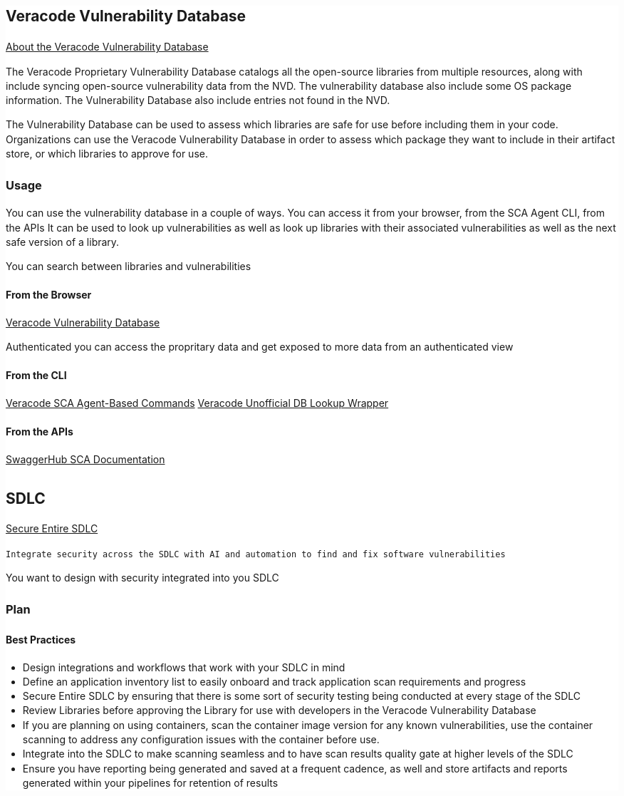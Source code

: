 ## Veracode Vulnerability Database ##
[About the Veracode Vulnerability Database](https://docs.veracode.com/r/About_the_Veracode_Vulnerability_Database)

The Veracode Proprietary Vulnerability Database catalogs all the open-source libraries from multiple resources, along with include syncing open-source vulnerability data from the NVD. The vulnerability database also include some OS package information. The Vulnerability Database also include entries not found in the NVD.

The Vulnerability Database can be used to assess which libraries are safe for use before including them in your code. Organizations can use the Veracode Vulnerability Database in order to assess which package they want to include in their artifact store, or which libraries to approve for use.

### Usage ###
You can use the vulnerability database in a couple of ways. You can access it from your browser, from the SCA Agent CLI, from the APIs
It can be used to look up vulnerabilities as well as look up libraries with their associated vulnerabilities as well as the next safe version of a library.

You can search between libraries and vulnerabilities

#### From the Browser ####
[Veracode Vulnerability Database](https://sca.analysiscenter.veracode.com/vulnerability-database/search#_)

Authenticated you can access the propritary data and get exposed to more data from an authenticated view


#### From the CLI ####
[Veracode SCA Agent-Based Commands](https://docs.veracode.com/r/Veracode_SCA_Agent_Commands#lookup)
[Veracode Unofficial DB Lookup Wrapper](https://github.com/bnreplah/veradblookup)


#### From the APIs ####
[SwaggerHub SCA Documentation](https://app.swaggerhub.com/apis/Veracode/veracode-sca_agent_api_specification/3.0#/registry)




## SDLC ##
[Secure Entire SDLC](https://www.veracode.com/integrate-security-into-the-sdlc-1)
```
Integrate security across the SDLC with AI and automation to find and fix software vulnerabilities
```

You want to design with security integrated into you SDLC

### Plan ###

#### Best Practices ####
- Design integrations and workflows that work with your SDLC in mind
- Define an application inventory list to easily onboard and track application scan requirements and progress
- Secure Entire SDLC by ensuring that there is some sort of security testing being conducted at every stage of the SDLC
- Review Libraries before approving the Library for use with developers in the Veracode Vulnerability Database
- If you are planning on using containers, scan the container image version for any known vulnerabilities, use the container scanning to address any configuration issues with the container before use.
- Integrate into the SDLC to make scanning seamless and to have scan results quality gate at higher levels of the SDLC
- Ensure you have reporting being generated and saved at a frequent cadence, as well and store artifacts and reports generated within your pipelines for retention of results

